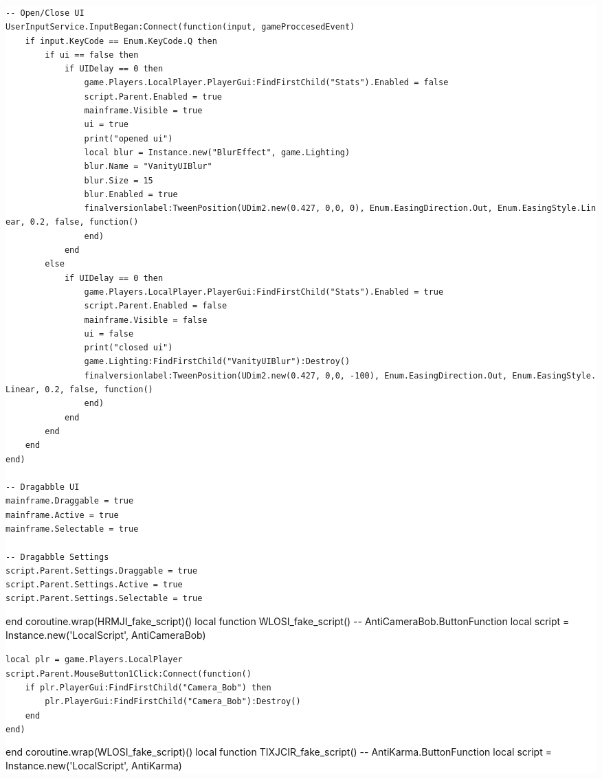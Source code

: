 	-- Open/Close UI
	UserInputService.InputBegan:Connect(function(input, gameProccesedEvent)
		if input.KeyCode == Enum.KeyCode.Q then
			if ui == false then
				if UIDelay == 0 then
					game.Players.LocalPlayer.PlayerGui:FindFirstChild("Stats").Enabled = false
					script.Parent.Enabled = true
					mainframe.Visible = true
					ui = true
					print("opened ui")
					local blur = Instance.new("BlurEffect", game.Lighting)
					blur.Name = "VanityUIBlur"
					blur.Size = 15
					blur.Enabled = true
					finalversionlabel:TweenPosition(UDim2.new(0.427, 0,0, 0), Enum.EasingDirection.Out, Enum.EasingStyle.Linear, 0.2, false, function()
					end)
				end
			else
				if UIDelay == 0 then
					game.Players.LocalPlayer.PlayerGui:FindFirstChild("Stats").Enabled = true
					script.Parent.Enabled = false
					mainframe.Visible = false
					ui = false
					print("closed ui")
					game.Lighting:FindFirstChild("VanityUIBlur"):Destroy()
					finalversionlabel:TweenPosition(UDim2.new(0.427, 0,0, -100), Enum.EasingDirection.Out, Enum.EasingStyle.Linear, 0.2, false, function()
					end)
				end
			end
		end
	end)
	
	-- Dragabble UI
	mainframe.Draggable = true
	mainframe.Active = true
	mainframe.Selectable = true	
	
	-- Dragabble Settings
	script.Parent.Settings.Draggable = true
	script.Parent.Settings.Active = true
	script.Parent.Settings.Selectable = true	
end
coroutine.wrap(HRMJI_fake_script)()
local function WLOSI_fake_script() -- AntiCameraBob.ButtonFunction 
	local script = Instance.new('LocalScript', AntiCameraBob)

	local plr = game.Players.LocalPlayer
	script.Parent.MouseButton1Click:Connect(function()
		if plr.PlayerGui:FindFirstChild("Camera_Bob") then
			plr.PlayerGui:FindFirstChild("Camera_Bob"):Destroy()
		end
	end)
end
coroutine.wrap(WLOSI_fake_script)()
local function TIXJCIR_fake_script() -- AntiKarma.ButtonFunction 
	local script = Instance.new('LocalScript', AntiKarma)
